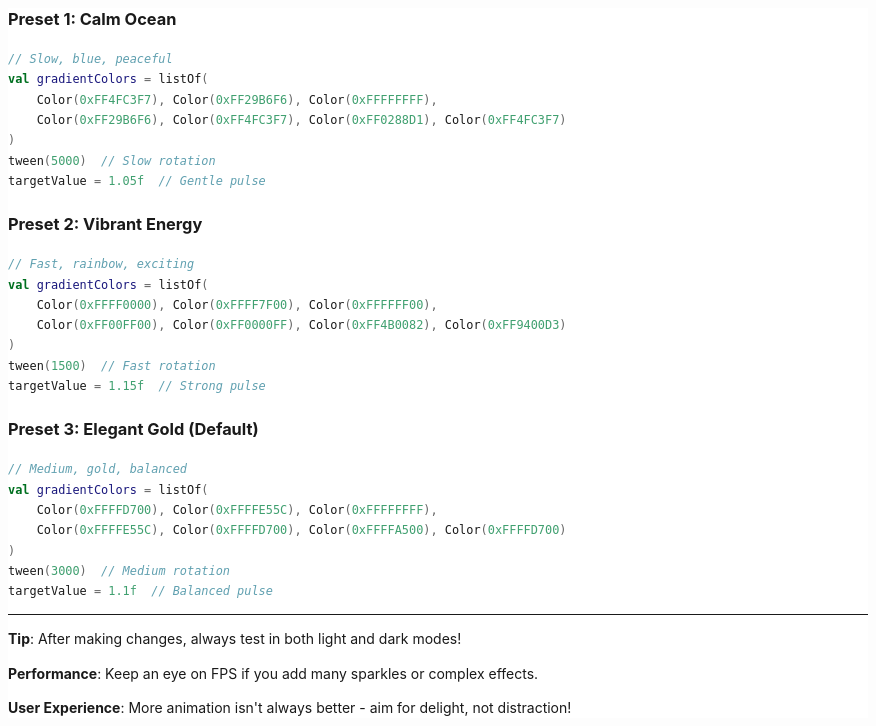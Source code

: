### Preset 1: Calm Ocean
```kotlin
// Slow, blue, peaceful
val gradientColors = listOf(
    Color(0xFF4FC3F7), Color(0xFF29B6F6), Color(0xFFFFFFFF),
    Color(0xFF29B6F6), Color(0xFF4FC3F7), Color(0xFF0288D1), Color(0xFF4FC3F7)
)
tween(5000)  // Slow rotation
targetValue = 1.05f  // Gentle pulse
```

### Preset 2: Vibrant Energy
```kotlin
// Fast, rainbow, exciting
val gradientColors = listOf(
    Color(0xFFFF0000), Color(0xFFFF7F00), Color(0xFFFFFF00),
    Color(0xFF00FF00), Color(0xFF0000FF), Color(0xFF4B0082), Color(0xFF9400D3)
)
tween(1500)  // Fast rotation
targetValue = 1.15f  // Strong pulse
```

### Preset 3: Elegant Gold (Default)
```kotlin
// Medium, gold, balanced
val gradientColors = listOf(
    Color(0xFFFFD700), Color(0xFFFFE55C), Color(0xFFFFFFFF),
    Color(0xFFFFE55C), Color(0xFFFFD700), Color(0xFFFFA500), Color(0xFFFFD700)
)
tween(3000)  // Medium rotation
targetValue = 1.1f  // Balanced pulse
```

---

**Tip**: After making changes, always test in both light and dark modes!

**Performance**: Keep an eye on FPS if you add many sparkles or complex effects.

**User Experience**: More animation isn't always better - aim for delight, not distraction!
